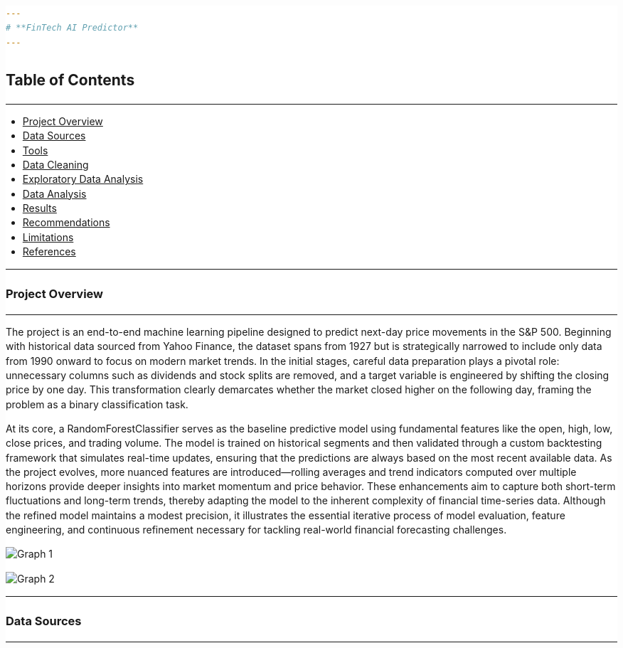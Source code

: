 ```yaml
---
# **FinTech AI Predictor**
---
```

## **Table of Contents**
---

- [Project Overview](#project-overview)
- [Data Sources](#data-sources)
- [Tools](#tools)
- [Data Cleaning](#data-cleaning)
- [Exploratory Data Analysis](#exploratory-data-analysis)
- [Data Analysis](#data-analysis)
- [Results](#results)
- [Recommendations](#recommendations)
- [Limitations](#limitations)
- [References](#references)

---
### Project Overview
---

The project is an end-to-end machine learning pipeline designed to predict next-day price movements in the S&P 500. Beginning with historical data sourced from Yahoo Finance, the dataset spans from 1927 but is strategically narrowed to include only data from 1990 onward to focus on modern market trends. In the initial stages, careful data preparation plays a pivotal role: unnecessary columns such as dividends and stock splits are removed, and a target variable is engineered by shifting the closing price by one day. This transformation clearly demarcates whether the market closed higher on the following day, framing the problem as a binary classification task.

At its core, a RandomForestClassifier serves as the baseline predictive model using fundamental features like the open, high, low, close prices, and trading volume. The model is trained on historical segments and then validated through a custom backtesting framework that simulates real-time updates, ensuring that the predictions are always based on the most recent available data. As the project evolves, more nuanced features are introduced—rolling averages and trend indicators computed over multiple horizons provide deeper insights into market momentum and price behavior. These enhancements aim to capture both short-term fluctuations and long-term trends, thereby adapting the model to the inherent complexity of financial time-series data. Although the refined model maintains a modest precision, it illustrates the essential iterative process of model evaluation, feature engineering, and continuous refinement necessary for tackling real-world financial forecasting challenges.

![Graph 1](https://github.com/user-attachments/assets/5c340ad7-33b2-4473-973b-d8c9904af05f)

![Graph 2](https://github.com/user-attachments/assets/ea08475f-d8fe-4c5e-b6a4-e5d4ed1a98bb)

---
### Data Sources
---
